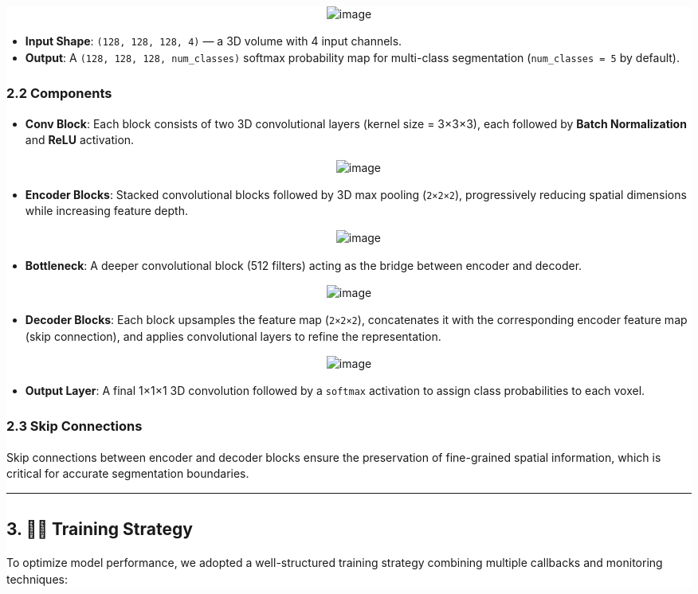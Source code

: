  <p align="center">
   <img width="574" height="439" alt="image" src="https://github.com/user-attachments/assets/3b9bf51b-a1a3-4ad4-847d-530a4630b5a4" />
 </p>

- **Input Shape**: `(128, 128, 128, 4)` — a 3D volume with 4 input channels.
- **Output**: A `(128, 128, 128, num_classes)` softmax probability map for multi-class segmentation (`num_classes = 5` by default).

### 2.2 Components

- **Conv Block**: Each block consists of two 3D convolutional layers (kernel size = 3×3×3), each followed by **Batch Normalization** and **ReLU** activation.

  <p align="center">
    <img width="422" height="167" alt="image" src="https://github.com/user-attachments/assets/c08b0c73-f5f4-4d2a-b87a-e5d06c316972" />
  </p>

- **Encoder Blocks**: Stacked convolutional blocks followed by 3D max pooling (`2×2×2`), progressively reducing spatial dimensions while increasing feature depth.
  
  <p align="center">
     <img width="334" height="99" alt="image" src="https://github.com/user-attachments/assets/bf982fd4-2b26-4caa-94bf-c663d72e4526" />
  </p>

- **Bottleneck**: A deeper convolutional block (512 filters) acting as the bridge between encoder and decoder.
  
 <p align="center">
     <img width="287" height="61" alt="image" src="https://github.com/user-attachments/assets/77e2bd5c-add6-4f54-9f92-13553a4ffc7e" />
 </p>    
  
- **Decoder Blocks**: Each block upsamples the feature map (`2×2×2`), concatenates it with the corresponding encoder feature map (skip connection), and applies convolutional layers to refine the representation.
  
 <p align="center">
   <img width="368" height="106" alt="image" src="https://github.com/user-attachments/assets/0f51e529-5c27-46b6-9a8d-c337900be7ef" />
 </p>

- **Output Layer**: A final 1×1×1 3D convolution followed by a `softmax` activation to assign class probabilities to each voxel.

### 2.3 Skip Connections

Skip connections between encoder and decoder blocks ensure the preservation of fine-grained spatial information, which is critical for accurate segmentation boundaries.

------

## 3. 🏋️‍♂️ Training Strategy  

To optimize model performance, we adopted a well-structured training strategy combining multiple callbacks and monitoring techniques:  
